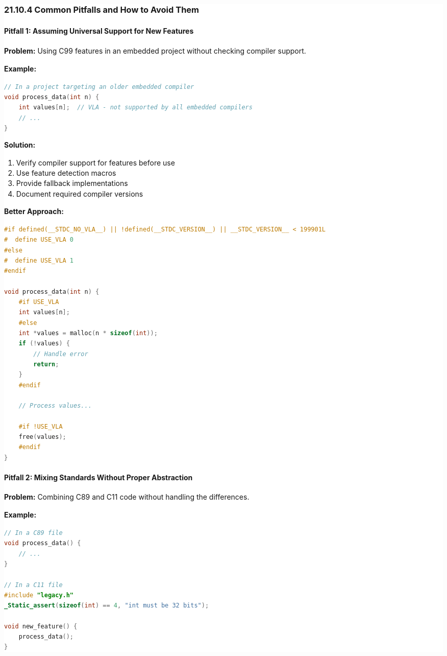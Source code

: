 ### 21.10.4 Common Pitfalls and How to Avoid Them

#### Pitfall 1: Assuming Universal Support for New Features

**Problem:** Using C99 features in an embedded project without checking compiler support.

**Example:**
```c
// In a project targeting an older embedded compiler
void process_data(int n) {
    int values[n];  // VLA - not supported by all embedded compilers
    // ...
}
```

**Solution:**
1.  Verify compiler support for features before use
2.  Use feature detection macros
3.  Provide fallback implementations
4.  Document required compiler versions

**Better Approach:**
```c
#if defined(__STDC_NO_VLA__) || !defined(__STDC_VERSION__) || __STDC_VERSION__ < 199901L
#  define USE_VLA 0
#else
#  define USE_VLA 1
#endif

void process_data(int n) {
    #if USE_VLA
    int values[n];
    #else
    int *values = malloc(n * sizeof(int));
    if (!values) {
        // Handle error
        return;
    }
    #endif
    
    // Process values...
    
    #if !USE_VLA
    free(values);
    #endif
}
```

#### Pitfall 2: Mixing Standards Without Proper Abstraction

**Problem:** Combining C89 and C11 code without handling the differences.

**Example:**
```c
// In a C89 file
void process_data() {
    // ...
}

// In a C11 file
#include "legacy.h"
_Static_assert(sizeof(int) == 4, "int must be 32 bits");

void new_feature() {
    process_data();
}
```